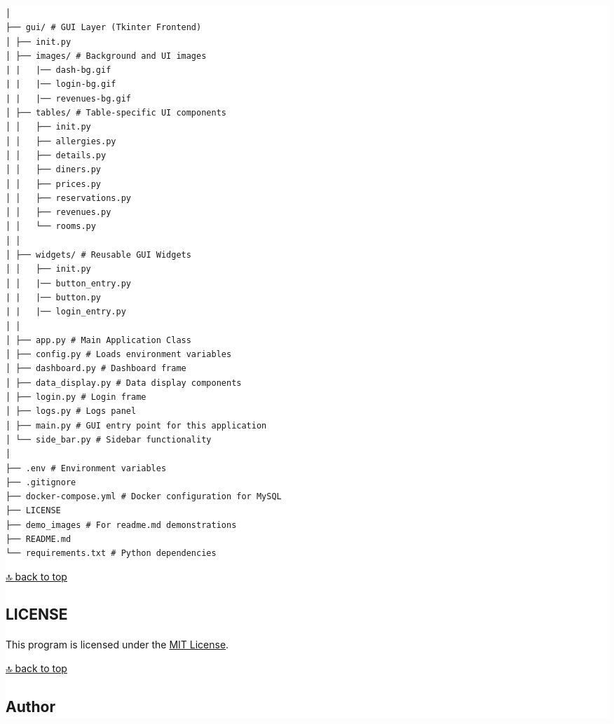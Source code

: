 ```text
│
├── gui/ # GUI Layer (Tkinter Frontend)
│ ├── init.py
│ ├── images/ # Background and UI images
| |   |── dash-bg.gif
| |   |── login-bg.gif
| |   |── revenues-bg.gif
│ ├── tables/ # Table-specific UI components
│ │   ├── init.py
│ │   ├── allergies.py
│ │   ├── details.py
│ │   ├── diners.py
│ │   ├── prices.py
│ │   ├── reservations.py
│ │   ├── revenues.py
│ │   └── rooms.py
│ │
│ ├── widgets/ # Reusable GUI Widgets
│ │   ├── init.py
│ │   |── button_entry.py
| |   |── button.py
| |   |── login_entry.py
│ │
│ ├── app.py # Main Application Class
│ ├── config.py # Loads environment variables
│ ├── dashboard.py # Dashboard frame
│ ├── data_display.py # Data display components
│ ├── login.py # Login frame
│ ├── logs.py # Logs panel
│ ├── main.py # GUI entry point for this application
│ └── side_bar.py # Sidebar functionality
│
├── .env # Environment variables
├── .gitignore
├── docker-compose.yml # Docker configuration for MySQL
├── LICENSE
├── demo_images # For readme.md demonstrations
├── README.md
└── requirements.txt # Python dependencies
```

[🔝 back to top](#readme-top)

## LICENSE

This program is licensed under the [MIT License](LICENSE).

[🔝 back to top](#readme-top)

## Author

